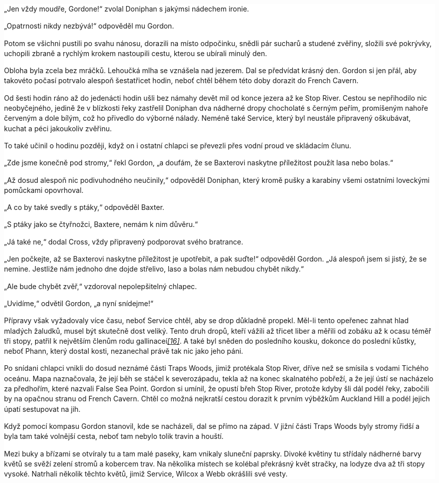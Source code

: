 „Jen vždy moudře, Gordone!“ zvolal Doniphan s jakýmsi nádechem ironie.

„Opatrnosti nikdy nezbývá!“ odpověděl mu Gordon.

Potom se všichni pustili po svahu nánosu, dorazili na místo odpočinku, snědli pár sucharů a studené zvěřiny, složili své pokrývky, uchopili zbraně a rychlým krokem nastoupili cestu, kterou se ubírali minulý den.

Obloha byla zcela bez mráčků. Lehoučká mlha se vznášela nad jezerem. Dal se předvídat krásný den. Gordon si jen přál, aby takovéto počasí potrvalo alespoň šestatřicet hodin, neboť chtěl během této doby dorazit do French Cavern.

Od šesti hodin ráno až do jedenácti hodin ušli bez námahy devět mil od konce jezera až ke Stop River. Cestou se nepřihodilo nic neobyčejného, jedině že v blízkosti řeky zastřelil Doniphan dva nádherné dropy chocholaté s černým peřím, promíšeným nahoře červeným a dole bílým, což ho přivedlo do výborné nálady. Neméně také Service, který byl neustále připravený oškubávat, kuchat a péci jakoukoliv zvěřinu.

To také učinil o hodinu později, když on i ostatní chlapci se převezli přes vodní proud ve skládacím člunu.

„Zde jsme konečně pod stromy,“ řekl Gordon, „a doufám, že se Baxterovi naskytne příležitost použít lasa nebo bolas.“

„Až dosud alespoň nic podivuhodného neučinily,“ odpověděl Doniphan, který kromě pušky a karabiny všemi ostatními loveckými pomůckami opovrhoval.

„A co by také svedly s ptáky,“ odpověděl Baxter.

„S ptáky jako se čtyřnožci, Baxtere, nemám k nim důvěru.“

„Já také ne,“ dodal Cross, vždy připravený podporovat svého bratrance.

„Jen počkejte, až se Baxterovi naskytne příležitost je upotřebit, a pak suďte!“ odpověděl Gordon. „Já alespoň jsem si jistý, že se nemine. Jestliže nám jednoho dne dojde střelivo, laso a bolas nám nebudou chybět nikdy.“

„Ale bude chybět zvěř,“ vzdoroval nepolepšitelný chlapec.

„Uvidíme,“ odvětil Gordon, „a nyní snídejme!“

Přípravy však vyžadovaly více času, neboť Service chtěl, aby se drop důkladně propekl. Měl-li tento opeřenec zahnat hlad mladých žaludků, musel být skutečně dost veliký. Tento druh dropů, kteří vážili až třicet liber a měřili od zobáku až k ocasu téměř tři stopy, patřil k největším členům rodu gallinaceí[_\[16\]_](../Text/dva_roky_prazdnin_93.html#_ftn16). A také byl sněden do posledního kousku, dokonce do poslední kůstky, neboť Phann, který dostal kosti, nezanechal právě tak nic jako jeho páni.

Po snídani chlapci vnikli do dosud neznámé části Traps Woods, jimiž protékala Stop River, dříve než se smísila s vodami Tichého oceánu. Mapa naznačovala, že její běh se stáčel k severozápadu, tekla až na konec skalnatého pobřeží, a že její ústí se nacházelo za předhořím, které nazvali False Sea Point. Gordon si umínil, že opustí břeh Stop River, protože kdyby šli dál podél řeky, zabočili by na opačnou stranu od French Cavern. Chtěl co možná nejkratší cestou dorazit k prvním výběžkům Auckland Hill a podél jejich úpatí sestupovat na jih.

Když pomocí kompasu Gordon stanovil, kde se nacházeli, dal se přímo na západ. V jižní části Traps Woods byly stromy řidší a byla tam také volnější cesta, neboť tam nebylo tolik travin a houští.

Mezi buky a břízami se otvíraly tu a tam malé paseky, kam vnikaly sluneční paprsky. Divoké květiny tu střídaly nádherné barvy květů se svěží zelení stromů a kobercem trav. Na několika místech se kolébal překrásný květ stračky, na lodyze dva až tři stopy vysoké. Natrhali několik těchto květů, jimiž Service, Wilcox a Webb okrášlili své vesty.
